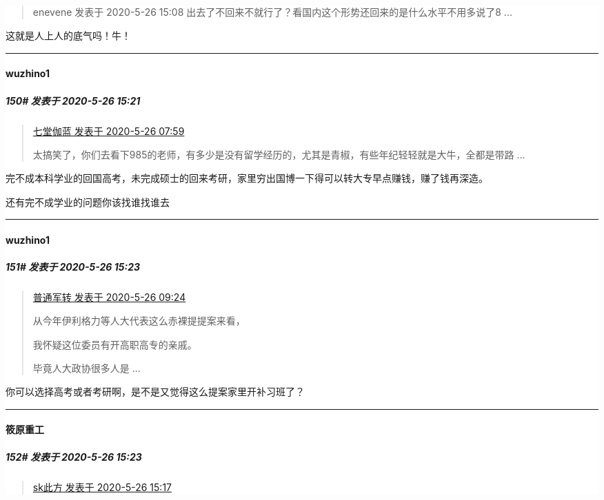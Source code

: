 

<blockquote>enevene 发表于 2020-5-26 15:08
出去了不回来不就行了？看国内这个形势还回来的是什么水平不用多说了8 ...</blockquote>
这就是人上人的底气吗！牛！







-----

####  wuzhino1  
##### 150#       发表于 2020-5-26 15:21



<blockquote><a href="httphttps://bbs.saraba1st.com/2b/forum.php?mod=redirect&amp;goto=findpost&amp;pid=47560628&amp;ptid=1937587" target="_blank">七堂伽蓝 发表于 2020-5-26 07:59</a>

太搞笑了，你们去看下985的老师，有多少是没有留学经历的，尤其是青椒，有些年纪轻轻就是大牛，全都是带路 ...</blockquote>
完不成本科学业的回国高考，未完成硕士的回来考研，家里穷出国博一下得可以转大专早点赚钱，赚了钱再深造。


还有完不成学业的问题你该找谁找谁去







-----

####  wuzhino1  
##### 151#       发表于 2020-5-26 15:23



<blockquote><a href="httphttps://bbs.saraba1st.com/2b/forum.php?mod=redirect&amp;goto=findpost&amp;pid=47561306&amp;ptid=1937587" target="_blank">普通军转 发表于 2020-5-26 09:24</a>

从今年伊利格力等人大代表这么赤裸提提案来看，

我怀疑这位委员有开高职高专的亲戚。

毕竟人大政协很多人是 ...</blockquote>
你可以选择高考或者考研啊，是不是又觉得这么提案家里开补习班了？







-----

####  筱原重工  
##### 152#       发表于 2020-5-26 15:23



<blockquote><a href="httphttps://bbs.saraba1st.com/2b/forum.php?mod=redirect&amp;goto=findpost&amp;pid=47565573&amp;ptid=1937587" target="_blank">sk此方 发表于 2020-5-26 15:17</a>
